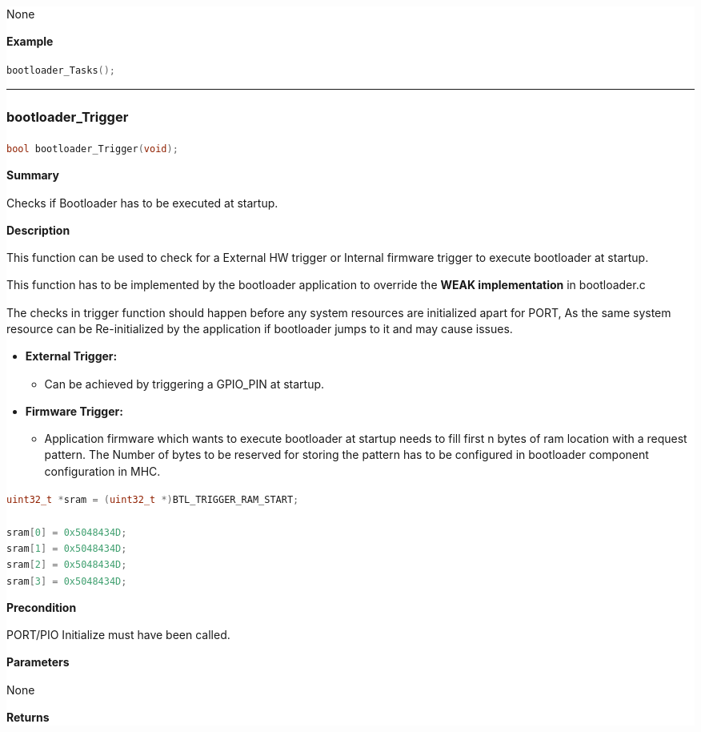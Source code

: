 None

**Example**

```c
bootloader_Tasks();
```

---

### bootloader_Trigger

```c
bool bootloader_Trigger(void);
```

**Summary**

Checks if Bootloader has to be executed at startup.

**Description**

This function can be used to check for a External HW trigger or Internal firmware trigger to execute bootloader at startup.

This function has to be implemented by the bootloader application to override the **WEAK implementation** in bootloader.c

The checks in trigger function should happen before any system resources are initialized apart for PORT, As the same system resource can be Re-initialized by the application if bootloader jumps to it and may cause issues.

- **External Trigger:**
    - Can be achieved by triggering a GPIO_PIN at startup.

- **Firmware Trigger:**
    - Application firmware which wants to execute bootloader at startup needs to fill first n bytes of ram location with a request pattern.
    The Number of bytes to be reserved for storing the pattern has to be configured in bootloader component configuration in MHC.

```c
uint32_t *sram = (uint32_t *)BTL_TRIGGER_RAM_START;

sram[0] = 0x5048434D;
sram[1] = 0x5048434D;
sram[2] = 0x5048434D;
sram[3] = 0x5048434D;
```

**Precondition**

PORT/PIO Initialize must have been called.

**Parameters**

None

**Returns**
